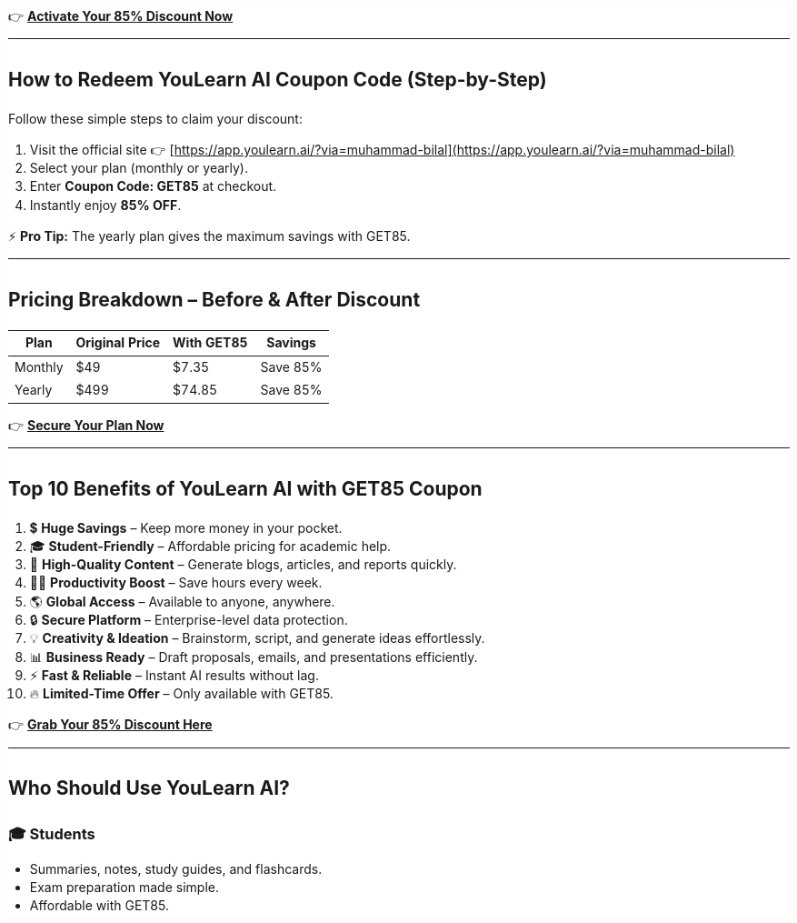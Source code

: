 👉 **[Activate Your 85% Discount Now](https://app.youlearn.ai/?via=muhammad-bilal)**

---

## How to Redeem YouLearn AI Coupon Code (Step-by-Step)

Follow these simple steps to claim your discount:

1. Visit the official site 👉 [https://app.youlearn.ai/?via=muhammad-bilal](https://app.youlearn.ai/?via=muhammad-bilal)
2. Select your plan (monthly or yearly).
3. Enter **Coupon Code: GET85** at checkout.
4. Instantly enjoy **85% OFF**.

⚡ **Pro Tip:** The yearly plan gives the maximum savings with GET85.

---

## Pricing Breakdown – Before & After Discount

| Plan    | Original Price | With GET85 | Savings  |
| ------- | -------------- | ---------- | -------- |
| Monthly | \$49           | \$7.35     | Save 85% |
| Yearly  | \$499          | \$74.85    | Save 85% |

👉 **[Secure Your Plan Now](https://app.youlearn.ai/?via=muhammad-bilal)**

---

## Top 10 Benefits of YouLearn AI with GET85 Coupon

1. 💲 **Huge Savings** – Keep more money in your pocket.
2. 🎓 **Student-Friendly** – Affordable pricing for academic help.
3. 📝 **High-Quality Content** – Generate blogs, articles, and reports quickly.
4. 🧑‍💼 **Productivity Boost** – Save hours every week.
5. 🌎 **Global Access** – Available to anyone, anywhere.
6. 🔒 **Secure Platform** – Enterprise-level data protection.
7. 💡 **Creativity & Ideation** – Brainstorm, script, and generate ideas effortlessly.
8. 📊 **Business Ready** – Draft proposals, emails, and presentations efficiently.
9. ⚡ **Fast & Reliable** – Instant AI results without lag.
10. 🔥 **Limited-Time Offer** – Only available with GET85.

👉 **[Grab Your 85% Discount Here](https://app.youlearn.ai/?via=muhammad-bilal)**

---

## Who Should Use YouLearn AI?

### 🎓 Students

* Summaries, notes, study guides, and flashcards.
* Exam preparation made simple.
* Affordable with GET85.
